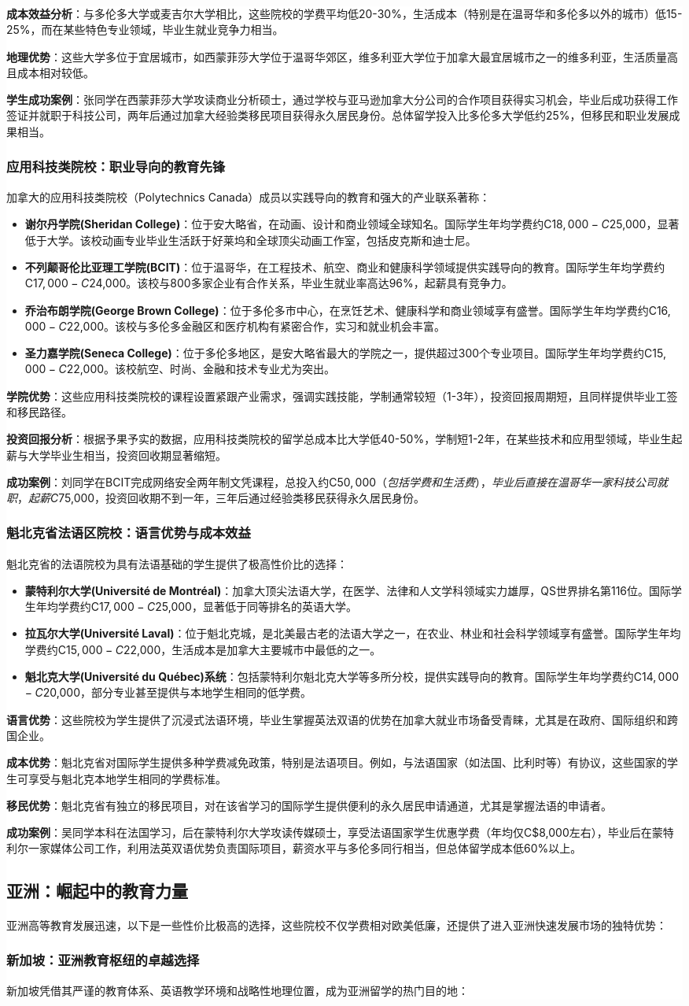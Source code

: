 **成本效益分析**：与多伦多大学或麦吉尔大学相比，这些院校的学费平均低20-30%，生活成本（特别是在温哥华和多伦多以外的城市）低15-25%，而在某些特色专业领域，毕业生就业竞争力相当。

**地理优势**：这些大学多位于宜居城市，如西蒙菲莎大学位于温哥华郊区，维多利亚大学位于加拿大最宜居城市之一的维多利亚，生活质量高且成本相对较低。

**学生成功案例**：张同学在西蒙菲莎大学攻读商业分析硕士，通过学校与亚马逊加拿大分公司的合作项目获得实习机会，毕业后成功获得工作签证并就职于科技公司，两年后通过加拿大经验类移民项目获得永久居民身份。总体留学投入比多伦多大学低约25%，但移民和职业发展成果相当。

### 应用科技类院校：职业导向的教育先锋

加拿大的应用科技类院校（Polytechnics Canada）成员以实践导向的教育和强大的产业联系著称：

- **谢尔丹学院(Sheridan College)**：位于安大略省，在动画、设计和商业领域全球知名。国际学生年均学费约C$18,000-C$25,000，显著低于大学。该校动画专业毕业生活跃于好莱坞和全球顶尖动画工作室，包括皮克斯和迪士尼。

- **不列颠哥伦比亚理工学院(BCIT)**：位于温哥华，在工程技术、航空、商业和健康科学领域提供实践导向的教育。国际学生年均学费约C$17,000-C$24,000。该校与800多家企业有合作关系，毕业生就业率高达96%，起薪具有竞争力。

- **乔治布朗学院(George Brown College)**：位于多伦多市中心，在烹饪艺术、健康科学和商业领域享有盛誉。国际学生年均学费约C$16,000-C$22,000。该校与多伦多金融区和医疗机构有紧密合作，实习和就业机会丰富。

- **圣力嘉学院(Seneca College)**：位于多伦多地区，是安大略省最大的学院之一，提供超过300个专业项目。国际学生年均学费约C$15,000-C$22,000。该校航空、时尚、金融和技术专业尤为突出。

**学院优势**：这些应用科技类院校的课程设置紧跟产业需求，强调实践技能，学制通常较短（1-3年），投资回报周期短，且同样提供毕业工签和移民路径。

**投资回报分析**：根据予果予实的数据，应用科技类院校的留学总成本比大学低40-50%，学制短1-2年，在某些技术和应用型领域，毕业生起薪与大学毕业生相当，投资回收期显著缩短。

**成功案例**：刘同学在BCIT完成网络安全两年制文凭课程，总投入约C$50,000（包括学费和生活费），毕业后直接在温哥华一家科技公司就职，起薪C$75,000，投资回收期不到一年，三年后通过经验类移民获得永久居民身份。

### 魁北克省法语区院校：语言优势与成本效益

魁北克省的法语院校为具有法语基础的学生提供了极高性价比的选择：

- **蒙特利尔大学(Université de Montréal)**：加拿大顶尖法语大学，在医学、法律和人文学科领域实力雄厚，QS世界排名第116位。国际学生年均学费约C$17,000-C$25,000，显著低于同等排名的英语大学。

- **拉瓦尔大学(Université Laval)**：位于魁北克城，是北美最古老的法语大学之一，在农业、林业和社会科学领域享有盛誉。国际学生年均学费约C$15,000-C$22,000，生活成本是加拿大主要城市中最低的之一。

- **魁北克大学(Université du Québec)系统**：包括蒙特利尔魁北克大学等多所分校，提供实践导向的教育。国际学生年均学费约C$14,000-C$20,000，部分专业甚至提供与本地学生相同的低学费。

**语言优势**：这些院校为学生提供了沉浸式法语环境，毕业生掌握英法双语的优势在加拿大就业市场备受青睐，尤其是在政府、国际组织和跨国企业。

**成本优势**：魁北克省对国际学生提供多种学费减免政策，特别是法语项目。例如，与法语国家（如法国、比利时等）有协议，这些国家的学生可享受与魁北克本地学生相同的学费标准。

**移民优势**：魁北克省有独立的移民项目，对在该省学习的国际学生提供便利的永久居民申请通道，尤其是掌握法语的申请者。

**成功案例**：吴同学本科在法国学习，后在蒙特利尔大学攻读传媒硕士，享受法语国家学生优惠学费（年均仅C$8,000左右），毕业后在蒙特利尔一家媒体公司工作，利用法英双语优势负责国际项目，薪资水平与多伦多同行相当，但总体留学成本低60%以上。

## 亚洲：崛起中的教育力量

亚洲高等教育发展迅速，以下是一些性价比极高的选择，这些院校不仅学费相对欧美低廉，还提供了进入亚洲快速发展市场的独特优势：

### 新加坡：亚洲教育枢纽的卓越选择

新加坡凭借其严谨的教育体系、英语教学环境和战略性地理位置，成为亚洲留学的热门目的地：
